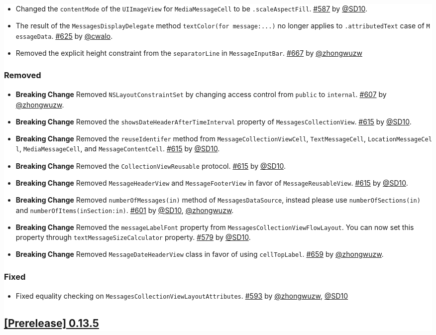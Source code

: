 - Changed the `contentMode` of the `UIImageView` for `MediaMessageCell` to be `.scaleAspectFill`.
[#587](https://github.com/MessageKit/MessageKit/pull/587) by [@SD10](https://github.com/sd10).

- The result of the `MessagesDisplayDelegate` method `textColor(for message:...)` no longer applies to `.attributedText` case of `MessageData`.
[#625](https://github.com/MessageKit/MessageKit/pull/625) by [@cwalo](https://github.com/cwalo).

- Removed the explicit height constraint from the `separatorLine` in `MessageInputBar`.
[#667](https://github.com/MessageKit/MessageKit/pull/667) by [@zhongwuzw](https://github.com/zhongwuzw)

### Removed

- **Breaking Change** Removed `NSLayoutConstraintSet` by changing access control from `public` to `internal`.
[#607](https://github.com/MessageKit/MessageKit/pull/607) by [@zhongwuzw](https://github.com/zhongwuzw).

- **Breaking Change** Removed the `showsDateHeaderAfterTimeInterval` property of `MessagesCollectionView`.
[#615](https://github.com/MessageKit/MessageKit/pull/615) by [@SD10](https://github.com/sd10).

- **Breaking Change** Removed the `reuseIdentifer` method from `MessageCollectionViewCell`, `TextMessageCell`,
`LocationMessageCell`, `MediaMessageCell`, and `MessageContentCell`.
[#615](https://github.com/MessageKit/MessageKit/pull/615) by [@SD10](https://github.com/sd10).

- **Breaking Change** Removed the `CollectionViewReusable` protocol.
[#615](https://github.com/MessageKit/MessageKit/pull/615) by [@SD10](https://github.com/sd10).

- **Breaking Change** Removed `MessageHeaderView` and `MessageFooterView` in favor of `MessageReusableView`.
[#615](https://github.com/MessageKit/MessageKit/pull/615) by [@SD10](https://github.com/sd10).

- **Breaking Change** Removed `numberOfMessages(in)` method of `MessagesDataSource`, instead please use `numberOfSections(in)` and `numberOfItems(inSection:in)`.
[#601](https://github.com/MessageKit/MessageKit/pull/601) by [@SD10](https://github.com/sd10), [@zhongwuzw](https://github.com/zhongwuzw).

- **Breaking Change** Removed the `messageLabelFont` property from `MessagesCollectionViewFlowLayout`.
You can now set this property through `textMessageSizeCalculator` property.
[#579](https://github.com/MessageKit/MessageKit/pull/579) by [@SD10](https://github.com/sd10).

- **Breaking Change** Removed `MessageDateHeaderView` class in favor of using `cellTopLabel`.
[#659](https://github.com/MessageKit/MessageKit/pull/659) by [@zhongwuzw](https://github.com/zhongwuzw).

### Fixed

- Fixed equality checking on `MessagesCollectionViewLayoutAttributes`.
[#593](https://github.com/MessageKit/MessageKit/pull/593) by [@zhongwuzw](https://github.com/zhongwuzw), [@SD10](https://github.com/sd10)

## [[Prerelease] 0.13.5](https://github.com/MessageKit/MessageKit/releases/tag/0.13.5)
